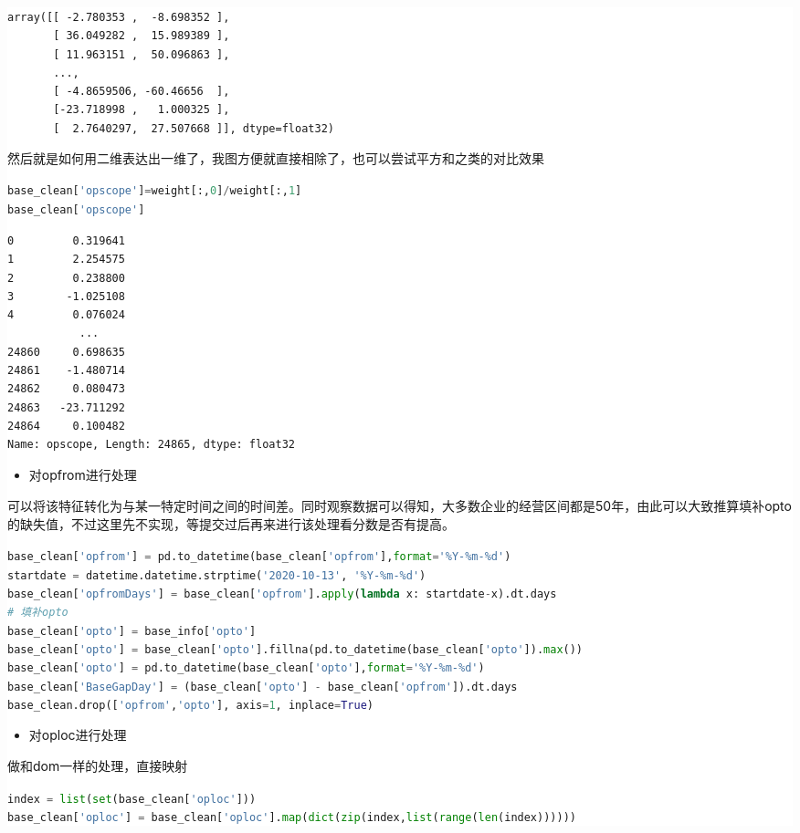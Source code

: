 


    array([[ -2.780353 ,  -8.698352 ],
           [ 36.049282 ,  15.989389 ],
           [ 11.963151 ,  50.096863 ],
           ...,
           [ -4.8659506, -60.46656  ],
           [-23.718998 ,   1.000325 ],
           [  2.7640297,  27.507668 ]], dtype=float32)



然后就是如何用二维表达出一维了，我图方便就直接相除了，也可以尝试平方和之类的对比效果


```python
base_clean['opscope']=weight[:,0]/weight[:,1]
base_clean['opscope']
```




    0         0.319641
    1         2.254575
    2         0.238800
    3        -1.025108
    4         0.076024
               ...    
    24860     0.698635
    24861    -1.480714
    24862     0.080473
    24863   -23.711292
    24864     0.100482
    Name: opscope, Length: 24865, dtype: float32



- 对opfrom进行处理

可以将该特征转化为与某一特定时间之间的时间差。同时观察数据可以得知，大多数企业的经营区间都是50年，由此可以大致推算填补opto的缺失值，不过这里先不实现，等提交过后再来进行该处理看分数是否有提高。


```python
base_clean['opfrom'] = pd.to_datetime(base_clean['opfrom'],format='%Y-%m-%d')
startdate = datetime.datetime.strptime('2020-10-13', '%Y-%m-%d')
base_clean['opfromDays'] = base_clean['opfrom'].apply(lambda x: startdate-x).dt.days
# 填补opto
base_clean['opto'] = base_info['opto']
base_clean['opto'] = base_clean['opto'].fillna(pd.to_datetime(base_clean['opto']).max())
base_clean['opto'] = pd.to_datetime(base_clean['opto'],format='%Y-%m-%d')
base_clean['BaseGapDay'] = (base_clean['opto'] - base_clean['opfrom']).dt.days
base_clean.drop(['opfrom','opto'], axis=1, inplace=True)
```

- 对oploc进行处理

做和dom一样的处理，直接映射


```python
index = list(set(base_clean['oploc']))
base_clean['oploc'] = base_clean['oploc'].map(dict(zip(index,list(range(len(index))))))
```
